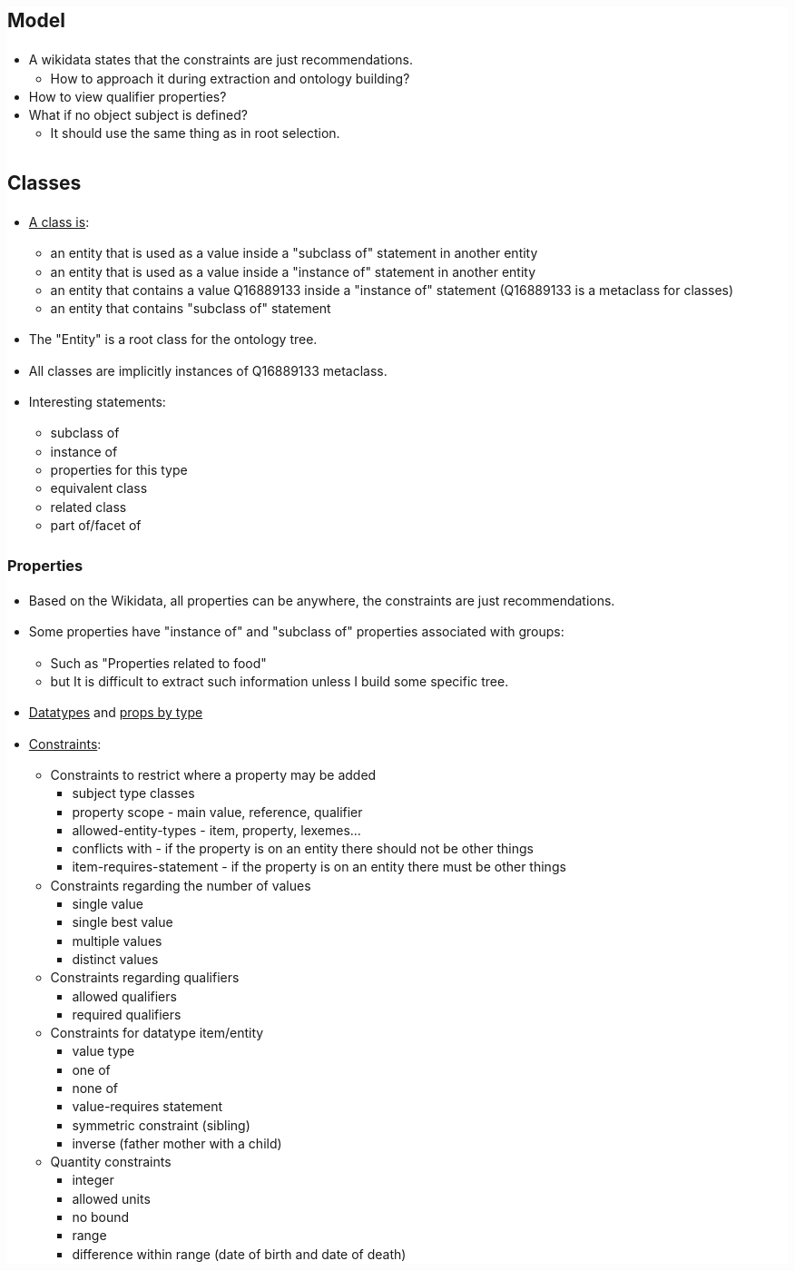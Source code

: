 ## Model

- A wikidata states that the constraints are just recommendations.
  - How to approach it during extraction and ontology building?
- How to view qualifier properties?
- What if no object subject is defined?
  - It should use the same thing as in root selection.

## Classes

- [A class is](https://www.wikidata.org/wiki/Wikidata:WikiProject_Ontology/Modelling):
    - an entity that is used as a value inside a "subclass of" statement in another entity
    - an entity that is used as a value inside a "instance of" statement in another entity
    - an entity that contains a value Q16889133 inside a "instance of" statement (Q16889133 is a metaclass for classes)
    - an entity that contains "subclass of" statement
- The "Entity" is a root class for the ontology tree.
- All classes are implicitly instances of Q16889133 metaclass. 

- Interesting statements:
  - subclass of
  - instance of
  - properties for this type
  - equivalent class
  - related class
  - part of/facet of

### Properties 

- Based on the Wikidata, all properties can be anywhere, the constraints are just recommendations.
- Some properties have "instance of" and "subclass of" properties associated with groups:
  - Such as "Properties related to food"
  - but It is difficult to extract such information unless I build some specific tree.

- [Datatypes](https://www.wikidata.org/wiki/Help:Data_type#string-based) and [props by type](https://www.wikidata.org/wiki/Special:ListDatatypes) 
- [Constraints](https://www.wikidata.org/wiki/Help:Property_constraints_portal):
  - Constraints to restrict where a property may be added
    - subject type classes
    - property scope - main value, reference, qualifier
    - allowed-entity-types - item, property, lexemes...
    - conflicts with - if the property is on an entity there should not be other things
    - item-requires-statement - if the property is on an entity there must be other things
  - Constraints regarding the number of values
    - single value
    - single best value
    - multiple values
    - distinct values
  - Constraints regarding qualifiers
    - allowed qualifiers
    - required qualifiers
  - Constraints for datatype item/entity
    - value type
    - one of
    - none of
    - value-requires statement
    - symmetric constraint (sibling)
    - inverse (father mother with a child)
  - Quantity constraints
    - integer
    - allowed units
    - no bound
    - range
    - difference within range (date of birth and date of death)